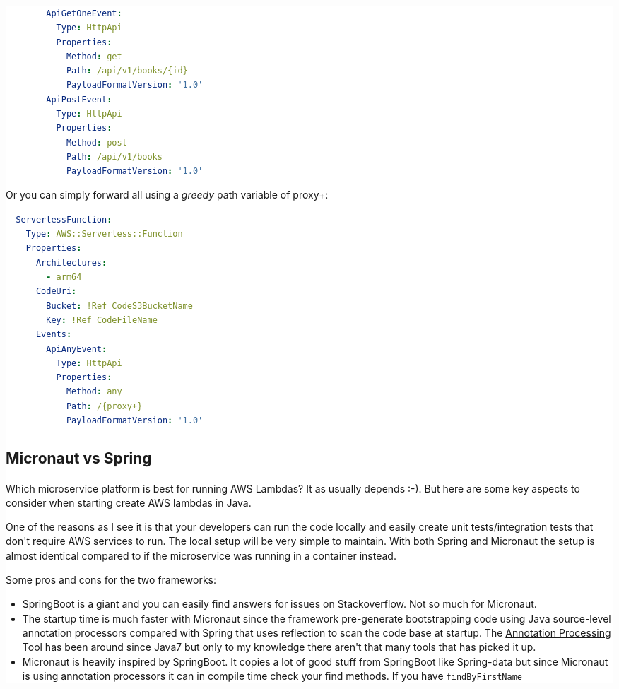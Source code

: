 ```yaml
        ApiGetOneEvent:
          Type: HttpApi
          Properties:
            Method: get
            Path: /api/v1/books/{id}
            PayloadFormatVersion: '1.0'
        ApiPostEvent:
          Type: HttpApi
          Properties:
            Method: post
            Path: /api/v1/books
            PayloadFormatVersion: '1.0'
```

Or you can simply forward all using a _greedy_ path variable of proxy+:

```yaml
  ServerlessFunction:
    Type: AWS::Serverless::Function
    Properties:
      Architectures:
        - arm64
      CodeUri:
        Bucket: !Ref CodeS3BucketName
        Key: !Ref CodeFileName
      Events:
        ApiAnyEvent:
          Type: HttpApi
          Properties:
            Method: any
            Path: /{proxy+}
            PayloadFormatVersion: '1.0'
```





## Micronaut vs Spring
Which microservice platform is best for running AWS Lambdas? It as usually depends :-). But here are some key aspects
to consider when starting create AWS lambdas in Java.

One of the reasons as I see it is that your developers can run the code locally and easily create
unit tests/integration tests that don't require AWS services to run. The local setup will be very simple to maintain.
With both Spring and Micronaut the setup is almost identical compared to if the microservice was running in a container
instead.

Some pros and cons for the two frameworks:
* SpringBoot is a giant and you can easily find answers for issues on Stackoverflow. Not so much for Micronaut.
* The startup time is much faster with Micronaut since the framework pre-generate bootstrapping code using
Java source-level annotation processors compared with Spring that uses reflection to scan the code base at startup.
The [Annotation Processing Tool](https://docs.oracle.com/javase/7/docs/technotes/guides/apt/GettingStarted.html) has
been around since Java7 but only to my knowledge there aren't that many tools that has picked it up.
* Micronaut is heavily inspired by SpringBoot. It copies a lot of good stuff from SpringBoot like Spring-data but since
 Micronaut is using annotation processors it can in compile time check your find methods. If you have `findByFirstName`